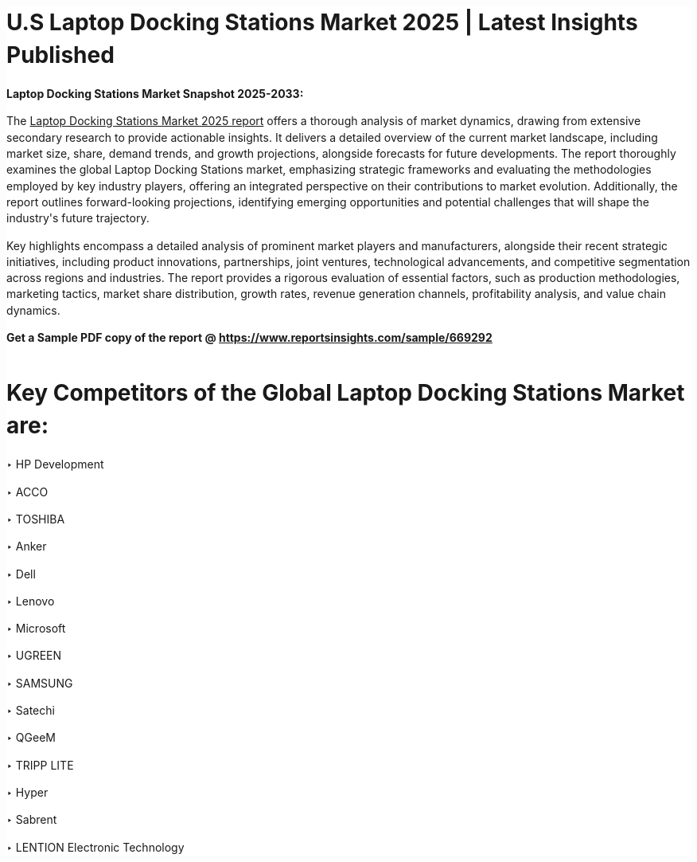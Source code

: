 # U.S Laptop Docking Stations Market 2025 | Latest Insights Published

<strong>Laptop Docking Stations Market Snapshot 2025-2033:</strong>

 The <a href=https://www.reportsinsights.com/sample/669292>Laptop Docking Stations Market 2025 report</a> offers a thorough analysis of market dynamics, drawing from extensive secondary research to provide actionable insights. It delivers a detailed overview of the current market landscape, including market size, share, demand trends, and growth projections, alongside forecasts for future developments. The report thoroughly examines the global Laptop Docking Stations market, emphasizing strategic frameworks and evaluating the methodologies employed by key industry players, offering an integrated perspective on their contributions to market evolution. Additionally, the report outlines forward-looking projections, identifying emerging opportunities and potential challenges that will shape the industry's future trajectory.

Key highlights encompass a detailed analysis of prominent market players and manufacturers, alongside their recent strategic initiatives, including product innovations, partnerships, joint ventures, technological advancements, and competitive segmentation across regions and industries. The report provides a rigorous evaluation of essential factors, such as production methodologies, marketing tactics, market share distribution, growth rates, revenue generation channels, profitability analysis, and value chain dynamics.

<strong>Get a Sample PDF copy of the report @ <a href=https://www.reportsinsights.com/sample/669292>https://www.reportsinsights.com/sample/669292</a></strong>

# <strong>Key Competitors of the Global Laptop Docking Stations Market are:</strong>

‣ HP Development

‣ ACCO

‣ TOSHIBA

‣ Anker

‣ Dell

‣ Lenovo

‣ Microsoft

‣ UGREEN

‣ SAMSUNG

‣ Satechi

‣ QGeeM

‣ TRIPP LITE

‣ Hyper

‣ Sabrent

‣ LENTION Electronic Technology
